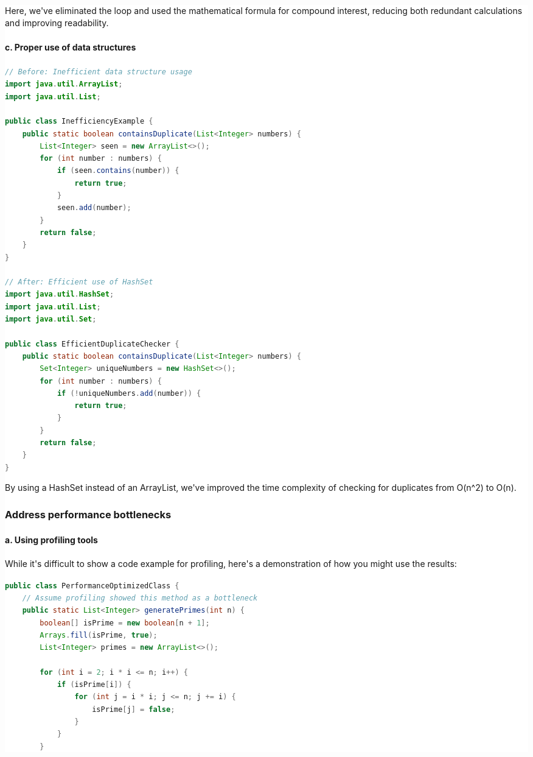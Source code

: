 Here, we've eliminated the loop and used the mathematical formula for compound interest, reducing both redundant calculations and improving readability.

#### c. Proper use of data structures

```java
// Before: Inefficient data structure usage
import java.util.ArrayList;
import java.util.List;

public class InefficiencyExample {
    public static boolean containsDuplicate(List<Integer> numbers) {
        List<Integer> seen = new ArrayList<>();
        for (int number : numbers) {
            if (seen.contains(number)) {
                return true;
            }
            seen.add(number);
        }
        return false;
    }
}

// After: Efficient use of HashSet
import java.util.HashSet;
import java.util.List;
import java.util.Set;

public class EfficientDuplicateChecker {
    public static boolean containsDuplicate(List<Integer> numbers) {
        Set<Integer> uniqueNumbers = new HashSet<>();
        for (int number : numbers) {
            if (!uniqueNumbers.add(number)) {
                return true;
            }
        }
        return false;
    }
}
```

By using a HashSet instead of an ArrayList, we've improved the time complexity of checking for duplicates from O(n^2) to O(n).

### Address performance bottlenecks

#### a. Using profiling tools

While it's difficult to show a code example for profiling, here's a demonstration of how you might use the results:

```java
public class PerformanceOptimizedClass {
    // Assume profiling showed this method as a bottleneck
    public static List<Integer> generatePrimes(int n) {
        boolean[] isPrime = new boolean[n + 1];
        Arrays.fill(isPrime, true);
        List<Integer> primes = new ArrayList<>();

        for (int i = 2; i * i <= n; i++) {
            if (isPrime[i]) {
                for (int j = i * i; j <= n; j += i) {
                    isPrime[j] = false;
                }
            }
        }
```